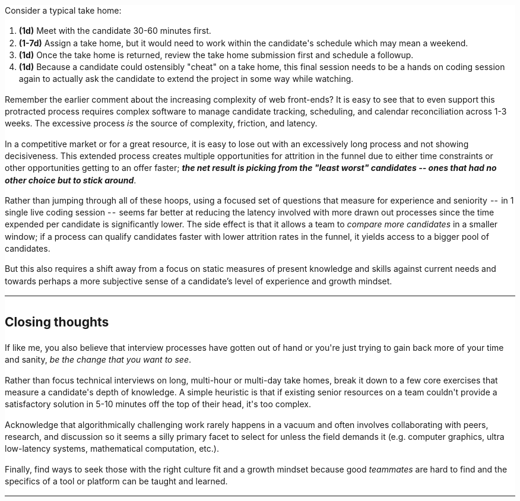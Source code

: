 Consider a typical take home:

1. **(1d)** Meet with the candidate 30-60 minutes first.
2. **(1-7d)** Assign a take home, but it would need to work within the candidate's schedule which may mean a weekend.
3. **(1d)** Once the take home is returned, review the take home submission first and schedule a followup.
4. **(1d)** Because a candidate could ostensibly "cheat" on a take home, this final session needs to be a hands on coding session again to actually ask the candidate to extend the project in some way while watching.

Remember the earlier comment about the increasing complexity of web front-ends?  It is easy to see that to even support this protracted process requires complex software to manage candidate tracking, scheduling, and calendar reconciliation across 1-3 weeks.  The excessive process *is* the source of complexity, friction, and latency.

In a competitive market or for a great resource, it is easy to lose out with an excessively long process and not showing decisiveness. This extended process creates multiple opportunities for attrition in the funnel due to either time constraints or other opportunities getting to an offer faster; ***the net result is picking from the "least worst" candidates -- ones that had no other choice but to stick around***.

Rather than jumping through all of these hoops, using a focused set of questions that measure for experience and seniority  --  in 1 single live coding session - -  seems far better at reducing the latency involved with more drawn out processes since the time expended per candidate is significantly lower.  The side effect is that it allows a team to *compare more candidates* in a smaller window; if a process can qualify candidates faster with lower attrition rates in the funnel, it yields access to a bigger pool of candidates.

But this also requires a shift away from a focus on static measures of present knowledge and skills against current needs and towards perhaps a more subjective sense of a candidate’s level of experience and growth mindset.

---

## Closing thoughts

If like me, you also believe that interview processes have gotten out of hand or you're just trying to gain back more of your time and sanity, *be the change that you want to see*.

Rather than focus technical interviews on long, multi-hour or multi-day take homes, break it down to a few core exercises that measure a candidate's depth of knowledge.  A simple heuristic is that if existing senior resources on a team couldn't provide a satisfactory solution in 5-10 minutes off the top of their head, it's too complex.

Acknowledge that algorithmically challenging work rarely happens in a vacuum and often involves collaborating with peers, research, and discussion so it seems a silly primary facet to select for unless the field demands it (e.g. computer graphics, ultra low-latency systems, mathematical computation, etc.).

Finally, find ways to seek those with the right culture fit and a growth mindset because good *teammates* are hard to find and the specifics of a tool or platform can be taught and learned.

---
